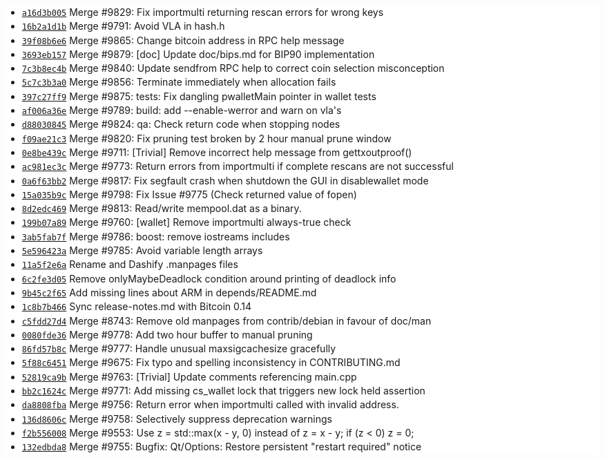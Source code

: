 - [`a16d3b005`](https://github.com/vagnfedora/lqx/commit/a16d3b005) Merge #9829: Fix importmulti returning rescan errors for wrong keys
- [`16b2a1d1b`](https://github.com/vagnfedora/lqx/commit/16b2a1d1b) Merge #9791: Avoid VLA in hash.h
- [`39f08b6e6`](https://github.com/vagnfedora/lqx/commit/39f08b6e6) Merge #9865: Change bitcoin address in RPC help message
- [`3693eb157`](https://github.com/vagnfedora/lqx/commit/3693eb157) Merge #9879: [doc] Update doc/bips.md for BIP90 implementation
- [`7c3b8ec4b`](https://github.com/vagnfedora/lqx/commit/7c3b8ec4b) Merge #9840: Update sendfrom RPC help to correct coin selection misconception
- [`5c7c3b3a0`](https://github.com/vagnfedora/lqx/commit/5c7c3b3a0) Merge #9856: Terminate immediately when allocation fails
- [`397c27ff9`](https://github.com/vagnfedora/lqx/commit/397c27ff9) Merge #9875: tests: Fix dangling pwalletMain pointer in wallet tests
- [`af006a36e`](https://github.com/vagnfedora/lqx/commit/af006a36e) Merge #9789: build: add --enable-werror and warn on vla's
- [`d88030845`](https://github.com/vagnfedora/lqx/commit/d88030845) Merge #9824: qa: Check return code when stopping nodes
- [`f09ae21c3`](https://github.com/vagnfedora/lqx/commit/f09ae21c3) Merge #9820: Fix pruning test broken by 2 hour manual prune window
- [`0e8be439c`](https://github.com/vagnfedora/lqx/commit/0e8be439c) Merge #9711: [Trivial] Remove incorrect help message from gettxoutproof()
- [`ac981ec3c`](https://github.com/vagnfedora/lqx/commit/ac981ec3c) Merge #9773: Return errors from importmulti if complete rescans are not successful
- [`0a6f63bb2`](https://github.com/vagnfedora/lqx/commit/0a6f63bb2) Merge #9817: Fix segfault crash when shutdown the GUI in disablewallet mode
- [`15a035b9c`](https://github.com/vagnfedora/lqx/commit/15a035b9c) Merge #9798: Fix Issue #9775 (Check returned value of fopen)
- [`8d2edc469`](https://github.com/vagnfedora/lqx/commit/8d2edc469) Merge #9813: Read/write mempool.dat as a binary.
- [`199b07a89`](https://github.com/vagnfedora/lqx/commit/199b07a89) Merge #9760: [wallet] Remove importmulti always-true check
- [`3ab5fab7f`](https://github.com/vagnfedora/lqx/commit/3ab5fab7f) Merge #9786: boost: remove iostreams includes
- [`5e596423a`](https://github.com/vagnfedora/lqx/commit/5e596423a) Merge #9785: Avoid variable length arrays
- [`11a5f2e6a`](https://github.com/vagnfedora/lqx/commit/11a5f2e6a) Rename and Dashify .manpages files
- [`6c2fe3d05`](https://github.com/vagnfedora/lqx/commit/6c2fe3d05) Remove onlyMaybeDeadlock condition around printing of deadlock info
- [`9b45c2f65`](https://github.com/vagnfedora/lqx/commit/9b45c2f65) Add missing lines about ARM in depends/README.md
- [`1c8b7b466`](https://github.com/vagnfedora/lqx/commit/1c8b7b466) Sync release-notes.md with Bitcoin 0.14
- [`c5fdd27d4`](https://github.com/vagnfedora/lqx/commit/c5fdd27d4) Merge #8743: Remove old manpages from contrib/debian in favour of doc/man
- [`0080fde36`](https://github.com/vagnfedora/lqx/commit/0080fde36) Merge #9778: Add two hour buffer to manual pruning
- [`86fd57b8c`](https://github.com/vagnfedora/lqx/commit/86fd57b8c) Merge #9777: Handle unusual maxsigcachesize gracefully
- [`5f88c6451`](https://github.com/vagnfedora/lqx/commit/5f88c6451) Merge #9675: Fix typo and spelling inconsistency in CONTRIBUTING.md
- [`52819ca9b`](https://github.com/vagnfedora/lqx/commit/52819ca9b) Merge #9763: [Trivial] Update comments referencing main.cpp
- [`bb2c1624c`](https://github.com/vagnfedora/lqx/commit/bb2c1624c) Merge #9771: Add missing cs_wallet lock that triggers new lock held assertion
- [`da8808fba`](https://github.com/vagnfedora/lqx/commit/da8808fba) Merge #9756: Return error when importmulti called with invalid address.
- [`136d8606c`](https://github.com/vagnfedora/lqx/commit/136d8606c) Merge #9758: Selectively suppress deprecation warnings
- [`f2b556008`](https://github.com/vagnfedora/lqx/commit/f2b556008) Merge #9553: Use z = std::max(x - y, 0) instead of z = x - y; if (z < 0) z = 0;
- [`132edbda8`](https://github.com/vagnfedora/lqx/commit/132edbda8) Merge #9755: Bugfix: Qt/Options: Restore persistent "restart required" notice
